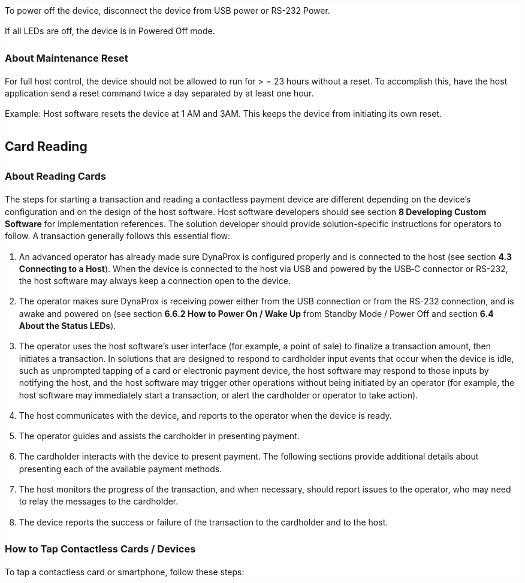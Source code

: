 To power off the device, disconnect the device from USB power or RS-232 Power.

If all LEDs are off, the device is in Powered Off mode.

### About Maintenance Reset

For full host control, the device should not be allowed to run for \> = 23 hours without a reset. To accomplish this, have the host application send a reset command twice a day separated by at least one hour.

Example: Host software resets the device at 1 AM and 3AM. This keeps the device from initiating its own reset.

## Card Reading

### About Reading Cards

The steps for starting a transaction and reading a contactless payment device are different depending on the device’s configuration and on the design of the host software. Host software developers should see section **8 Developing Custom Software** for implementation references. The solution developer should provide solution-specific instructions for operators to follow. A transaction generally follows this essential flow:

1)  An advanced operator has already made sure DynaProx is configured properly and is connected to the host (see section **4.3 Connecting to a Host**). When the device is connected to the host via USB and powered by the USB‑C connector or RS-232, the host software may always keep a connection open to the device.

2)  The operator makes sure DynaProx is receiving power either from the USB connection or from the RS-232 connection, and is awake and powered on (see section **6.6.2 How to Power On / Wake Up** from Standby Mode / Power Off and section **6.4 About the Status LEDs**).

3)  The operator uses the host software’s user interface (for example, a point of sale) to finalize a transaction amount, then initiates a transaction. In solutions that are designed to respond to cardholder input events that occur when the device is idle, such as unprompted tapping of a card or electronic payment device, the host software may respond to those inputs by notifying the host, and the host software may trigger other operations without being initiated by an operator (for example, the host software may immediately start a transaction, or alert the cardholder or operator to take action).

4)  The host communicates with the device, and reports to the operator when the device is ready.

5)  The operator guides and assists the cardholder in presenting payment.

6)  The cardholder interacts with the device to present payment. The following sections provide additional details about presenting each of the available payment methods.

7)  The host monitors the progress of the transaction, and when necessary, should report issues to the operator, who may need to relay the messages to the cardholder.

8)  The device reports the success or failure of the transaction to the cardholder and to the host.

### How to Tap Contactless Cards / Devices

To tap a contactless card or smartphone, follow these steps:
